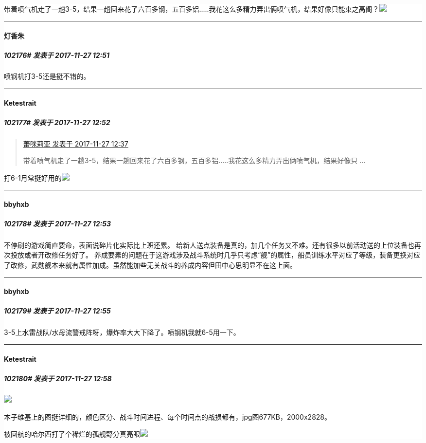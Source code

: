 
带着喷气机走了一趟3-5，结果一趟回来花了六百多钢，五百多铝.....我花这么多精力弄出俩喷气机，结果好像只能束之高阁？<img src="https://static.saraba1st.com/image/smiley/face2017/068.png" referrerpolicy="no-referrer">


*****

####  灯香朱  
##### 102176#       发表于 2017-11-27 12:51


喷钢机打3-5还是挺不错的。


*****

####  Ketestrait  
##### 102177#       发表于 2017-11-27 12:52


<blockquote><a href="httphttps://bbs.saraba1st.com/2b/forum.php?mod=redirect&amp;goto=findpost&amp;pid=37841802&amp;ptid=930880" target="_blank">蕾咪莉亚 发表于 2017-11-27 12:37</a>

带着喷气机走了一趟3-5，结果一趟回来花了六百多钢，五百多铝.....我花这么多精力弄出俩喷气机，结果好像只 ...</blockquote>
打6-1月常挺好用的<img src="https://static.saraba1st.com/image/smiley/face2017/066.png" referrerpolicy="no-referrer">


*****

####  bbyhxb  
##### 102178#       发表于 2017-11-27 12:53


不停刷的游戏简直要命，表面说碎片化实际比上班还累。
给新人送点装备是真的，加几个任务又不难。还有很多以前活动送的上位装备也再次投放或者开改修任务好了。
养成要素的问题在于这游戏涉及战斗系统时几乎只考虑“舰”的属性，船员训练水平对应了等级，装备更换对应了改修，武勋舰本来就有属性加成。虽然能加些无关战斗的养成内容但田中心思明显不在这上面。


*****

####  bbyhxb  
##### 102179#       发表于 2017-11-27 12:55


3-5上水雷战队/水母流警戒阵呀，爆炸率大大下降了。喷钢机我就6-5用一下。


*****

####  Ketestrait  
##### 102180#       发表于 2017-11-27 12:58


<img src="http://ww1.sinaimg.cn/large/7c16af6bgy1flwjy3nugij21jk26ktr9.jpg" referrerpolicy="no-referrer">


本子维基上的图挺详细的，颜色区分、战斗时间进程、每个时间点的战损都有，jpg图677KB，2000x2828。


被回航的哈尔西打了个稀烂的孤舰野分真亮眼<img src="https://static.saraba1st.com/image/smiley/face2017/053.png" referrerpolicy="no-referrer">
